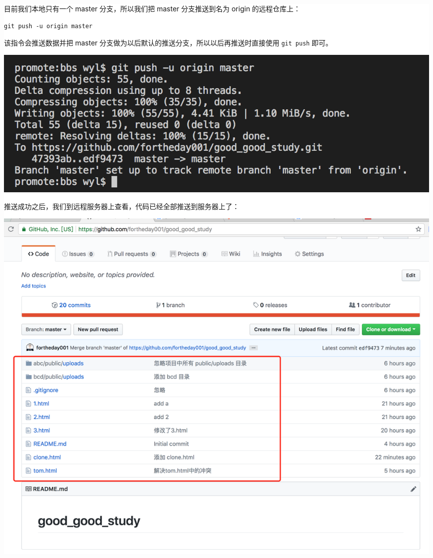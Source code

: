 目前我们本地只有一个 master 分支，所以我们把 master 分支推送到名为 origin 的远程仓库上：

```
git push -u origin master
```

该指令会推送数据并把 master 分支做为以后默认的推送分支，所以以后再推送时直接使用 `git push` 即可。

![image-20180822150703373](Git.assets/image-20180822150703373.png)

推送成功之后，我们到远程服务器上查看，代码已经全部推送到服务器上了：

![image-20180822150734179](Git.assets/image-20180822150734179.png)
